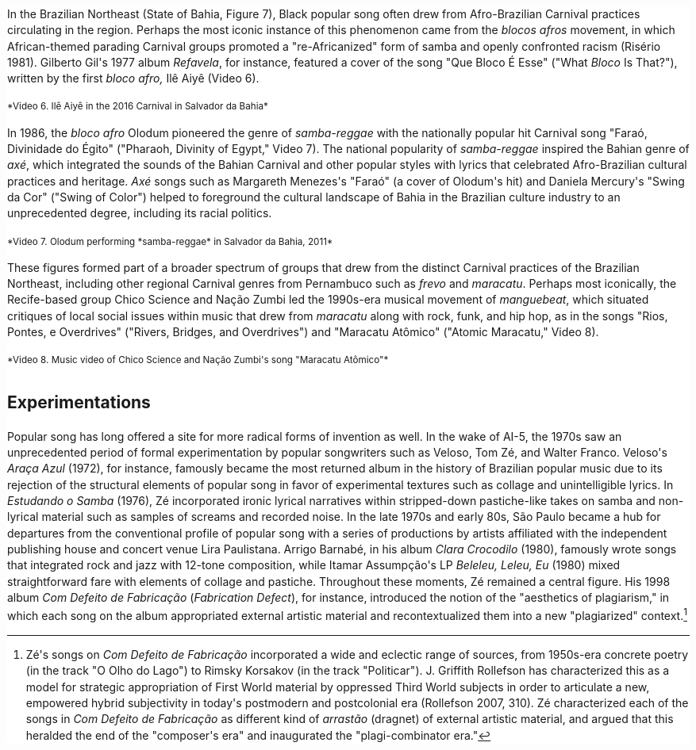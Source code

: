 In the Brazilian Northeast (State of Bahia, Figure 7), Black popular song often drew from Afro-Brazilian Carnival practices circulating in the region. Perhaps the most iconic instance of this phenomenon came from the *blocos afros* movement, in which African-themed parading Carnival groups promoted a "re-Africanized" form of samba and openly confronted racism (Risério 1981). Gilberto Gil's 1977 album *Refavela*, for instance, featured a cover of the song "Que Bloco É Esse" ("What *Bloco* Is That?"), written by the first *bloco afro,* Ilê Aiyê (Video 6).

<iframe width="560" height="315" src="https://www.youtube.com/embed/TfwqC5mXhYU" title="YouTube video player" frameborder="0" allow="accelerometer; autoplay; clipboard-write; encrypted-media; gyroscope; picture-in-picture" allowfullscreen></iframe>
<small>*Video 6. Ilê Aiyê in the 2016 Carnival in Salvador da Bahia*</small>

In 1986, the *bloco afro* Olodum pioneered the genre of *samba-reggae* with the nationally popular hit Carnival song "Faraó, Divinidade do Égito" ("Pharaoh, Divinity of Egypt," Video 7). The national popularity of *samba-reggae* inspired the Bahian genre of *axé*, which integrated the sounds of the Bahian Carnival and other popular styles with lyrics that celebrated Afro-Brazilian cultural practices and heritage. *Axé* songs such as Margareth Menezes's "Faraó" (a cover of Olodum's hit) and Daniela Mercury's "Swing da Cor" ("Swing of Color") helped to foreground the cultural landscape of Bahia in the Brazilian culture industry to an unprecedented degree, including its racial politics. 

<iframe width="560" height="315" src="https://www.youtube.com/embed/A3o30YJiWsc" title="YouTube video player" frameborder="0" allow="accelerometer; autoplay; clipboard-write; encrypted-media; gyroscope; picture-in-picture" allowfullscreen></iframe>
<small>*Video 7. Olodum performing *samba-reggae* in Salvador da Bahia, 2011*</small>

These figures formed part of a broader spectrum of groups that drew from the distinct Carnival practices of the Brazilian Northeast, including other regional Carnival genres from Pernambuco such as *frevo* and *maracatu*. Perhaps most iconically, the Recife-based group Chico Science and Nação Zumbi led the 1990s-era musical movement of *manguebeat*, which situated critiques of local social issues within music that drew from *maracatu* along with rock, funk, and hip hop, as in the songs "Rios, Pontes, e Overdrives" ("Rivers, Bridges, and Overdrives") and "Maracatu Atômico" ("Atomic Maracatu," Video 8).

<iframe width="560" height="315" src="https://www.youtube.com/embed/_G63uF288T4" title="YouTube video player" frameborder="0" allow="accelerometer; autoplay; clipboard-write; encrypted-media; gyroscope; picture-in-picture" allowfullscreen></iframe>
<small>*Video 8. Music video of Chico Science and Nação Zumbi's song "Maracatu Atômico"*</small>

## Experimentations

Popular song has long offered a site for more radical forms of invention as well. In the wake of AI-5, the 1970s saw an unprecedented period of formal experimentation by popular songwriters such as Veloso, Tom Zé, and Walter Franco. Veloso's *Araça Azul* (1972), for instance, famously became the most returned album in the history of Brazilian popular music due to its rejection of the structural elements of popular song in favor of experimental textures such as collage and unintelligible lyrics. In *Estudando o Samba* (1976), Zé incorporated ironic lyrical narratives within stripped-down pastiche-like takes on samba and non-lyrical material such as samples of screams and recorded noise. In the late 1970s and early 80s, São Paulo became a hub for departures from the conventional profile of popular song with a series of productions by artists affiliated with the independent publishing house and concert venue Lira Paulistana. Arrigo Barnabé, in his album *Clara Crocodilo* (1980), famously wrote songs that integrated rock and jazz with 12-tone composition, while Itamar Assumpção's LP *Beleleu, Leleu, Eu* (1980) mixed straightforward fare with elements of collage and pastiche. Throughout these moments, Zé remained a central figure. His 1998 album *Com Defeito de Fabricação* (*Fabrication Defect*), for instance, introduced the notion of the "aesthetics of plagiarism," in which each song on the album appropriated external artistic material and recontextualized them into a new "plagiarized" context.[^10]


[^8]: Tatit ties these developments to a reaction against "a certain stylistic excess" present in *samba-canção*, and likens bossa nova to a mode of "re-establishing equilibrium" in that regard (2002, 49).
[^9]: Alberto 2009, 19-20. As in many countries in Latin America, not all individuals of African heritage in Brazil have historically self-identified as Black. For this reason, when referring to all people of African descent, I follow the Brazilian norm and employ the term "Afro-descendent," while reserving the term "Black" solely for those who self-identify as such.
[^10]: Zé's songs on *Com Defeito de Fabricação* incorporated a wide and eclectic range of sources, from 1950s-era concrete poetry (in the track "O Olho do Lago") to Rimsky Korsakov (in the track "Politicar"). J. Griffith Rollefson has characterized this as a model for strategic appropriation of First World material by oppressed Third World subjects in order to articulate a new, empowered hybrid subjectivity in today's postmodern and postcolonial era (Rollefson 2007, 310). Zé characterized each of the songs in *Com Defeito de Fabricação* as different kind of *arrastão* (dragnet) of external artistic material, and argued that this heralded the end of the "composer's era" and inaugurated the "plagi-combinator era."